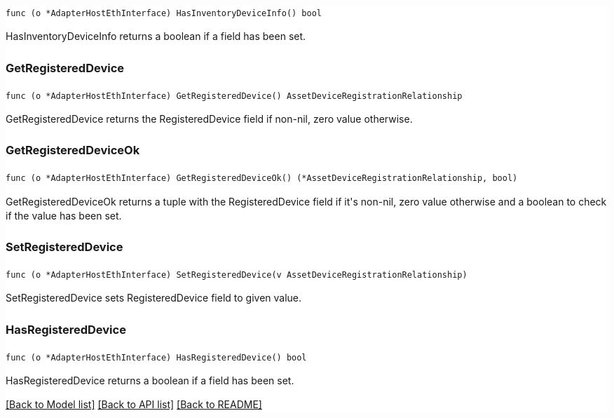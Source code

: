 `func (o *AdapterHostEthInterface) HasInventoryDeviceInfo() bool`

HasInventoryDeviceInfo returns a boolean if a field has been set.

### GetRegisteredDevice

`func (o *AdapterHostEthInterface) GetRegisteredDevice() AssetDeviceRegistrationRelationship`

GetRegisteredDevice returns the RegisteredDevice field if non-nil, zero value otherwise.

### GetRegisteredDeviceOk

`func (o *AdapterHostEthInterface) GetRegisteredDeviceOk() (*AssetDeviceRegistrationRelationship, bool)`

GetRegisteredDeviceOk returns a tuple with the RegisteredDevice field if it's non-nil, zero value otherwise
and a boolean to check if the value has been set.

### SetRegisteredDevice

`func (o *AdapterHostEthInterface) SetRegisteredDevice(v AssetDeviceRegistrationRelationship)`

SetRegisteredDevice sets RegisteredDevice field to given value.

### HasRegisteredDevice

`func (o *AdapterHostEthInterface) HasRegisteredDevice() bool`

HasRegisteredDevice returns a boolean if a field has been set.


[[Back to Model list]](../README.md#documentation-for-models) [[Back to API list]](../README.md#documentation-for-api-endpoints) [[Back to README]](../README.md)


